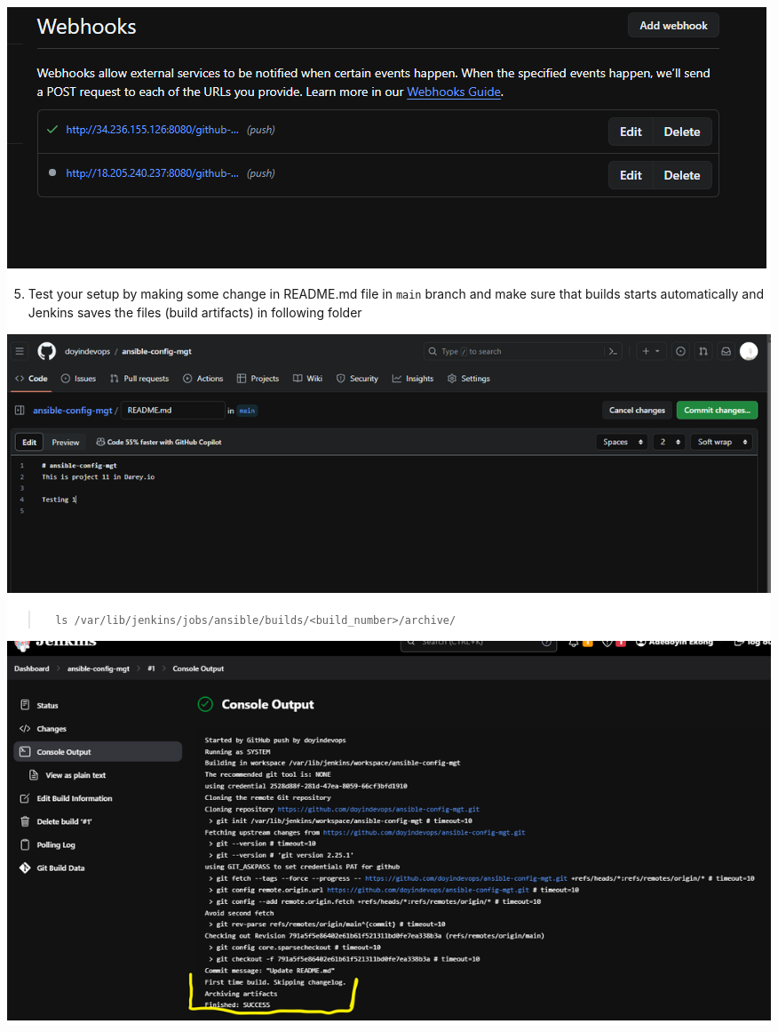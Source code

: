 ![Alt text](<Images/webhook 2.png>)


5. Test your setup by making some change in README.md file in `main` branch and make sure that builds starts automatically and Jenkins saves the files (build artifacts) in following folder

![Alt text](<Images/change README 1.png>)

>       ls /var/lib/jenkins/jobs/ansible/builds/<build_number>/archive/

![Alt text](<Images/jenkins output 1.png>)
